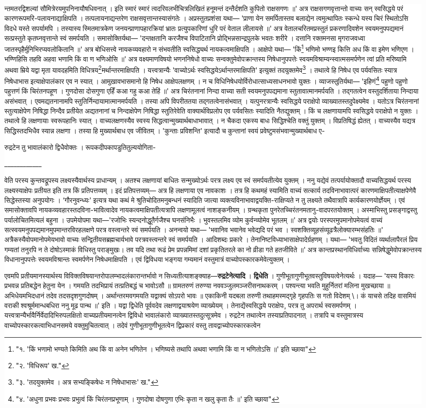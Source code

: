 [^5]: "१. 'युक्त्या'"

[^6]: "क. २. 'ननु च' ख. "

[^7]: "३. 'तदवतारणिकां' क."

[^8]: "४. 'वाच्यसंस्कारकत्वेन' ख."

न्तमतरद्विशल्यां सौमित्रेरयमुपनिनायौषधिवनात् । इति स्मारं स्मारं त्वदरिवलभीचित्रलिखितं हनूमन्तं दन्तैर्दशति कुपितो राक्षसगणः ॥' अत्र राक्षसगणवृत्तान्तो वाच्यः सन् स्वसिद्धये परं कारणरूपमरि-पलायनाद्याक्षिपति । तत्पलायनाद्यन्तरेण राक्षसवृत्तान्तस्यासंगतेः । अप्रस्तुतप्रशंसा यथा— 'प्राणा येन समर्पितास्तव बलाद्येन त्वमुत्थापितः स्कन्धे यस्य चिरं स्थितोऽसि विदधे यस्ते सपर्यामपि । तस्यास्य स्मितमात्रकेण जनयन्प्राणापहारक्रियां भ्रातः प्रत्युपकारिणां धुरि परं वेताल लीलायसे ॥' अत्र वेतालचरितमप्रस्तुतं प्रकरणादिवशेन स्वयमनुपपद्यमानं सत्प्रस्तुते कृतघ्नवृत्तान्ते स्वं समर्पयति । समासोक्तिर्यथा— 'दन्तक्षतानि करजैश्च विपाटितानि प्रोद्भिन्नसान्द्रपुलके भवतः शरीरे । दत्तानि रक्तमनसा मृगराजवध्वा जातस्पृहैर्मुनिभिरप्यवलोकितानि ॥' अत्र बोधिसत्त्वे नायकव्यवहारो न संभवतीति स्वसिद्ध्यर्थ नायकत्वमाक्षिपति । आक्षेपो यथा— 'किं[^9] भणिमो भण्णइ कित्ति अध किं वा इमेण भणिएण । भण्णिहिसि तहवि अहवा भणामि किं वा ण भणिओसि ॥' अत्र वक्ष्यमाणविषयो भणननिषेधो वाच्यः सन्वक्तुमेवोपक्रान्तस्य निषेधानुपपत्तेः स्वयमविश्राम्यन्स्वात्मसमर्पणेन त्वां प्रति मरिष्यामि अथवा म्रिये यद्वा मृता यावदहमिति विधित्रय[^10]मर्थान्तरमाक्षिपति । यत्त्वत्रान्यैः 'वाच्योऽर्थः स्वसिद्धयेऽर्थान्तरमाक्षिपति' इत्युक्तं तदयुक्तमेव[^11] । तथात्वे हि निषेध एव पर्यवसितः स्यात्र निषेधाभास इत्याक्षेपालंकार एव न स्यात् । आमुखावभासमानो हि निषेध आक्षेपलक्षणम् । न च विधिनिषेधयोर्विरोधात्साध्यसाधनभावो युक्तः । व्याजस्तुतिर्यथा— 'इहिणं[^12] पहुणो पहुणो पहुत्तणं किं चिरंतनपहूण । गुणदोसा दोसगुणा एहिँ कआ गहु कआ तेहिं ॥' अत्र चिरंतनानां निन्दा वाच्या सती स्वयमनुपपद्यमाना स्तुतावात्मानमर्पयति । तद्गतत्वेन वस्तुदर्शिताया निन्दाया असंभवात् । एवमद्यतनानामपि स्तुतिर्निन्दायामात्मानमर्पयति । तस्या अपि विपरीततया तद्गतत्वेनासंभवात् । यत्पुनरत्रान्यैः स्वसिद्धये पराक्षेपो व्याख्यातस्तदुपेक्ष्यमेव । यतोऽत्र चिरंतनानां स्तुत्याक्षेपेण निषिद्धा निन्दैव प्रतीयेत अद्यतनानां च निन्दाक्षेपेण निषिद्धा स्तुतिरेवेति वाक्यार्थविप्रलोप एव पर्यवसितः स्यादिति नैतद्युक्तम् । किं च लक्षणायामपि स्वसिद्धये पराक्षेपो न युक्तः । तथात्वे हि लक्षणायाः स्वरूपहानिः स्यात् । वाच्यलक्षणस्यैव स्वस्य सिद्धत्वान्मुख्यार्थबाधाभावात् । न चैकदा एकस्य बाधः सिद्धिश्चेति वक्तुं युक्तम् । विप्रतिषिद्धं ह्येतत् । वाच्यस्यैव यद्यत्र सिद्धिस्तदभिधैव स्यान्न लक्षणा । तस्या हि मुख्यार्थबाध एव जीवितम् । 'कुन्ताः प्रविशन्ति' इत्यादौ च कुन्तानां स्वयं प्रवेष्टुमसंभवान्मुख्यार्थबाध ए-

[^9]: "१. 'किं भणामो भण्यते किमिति अथ किं वा अनेन भणितेन । भणिष्यसे तथापि अथवा भणामि किं वा न भणितोऽसि ॥' इति च्छाया"

[^10]: "२. 'विधिरूप' ख."

[^11]: "३. 'तदयुक्तमेव । अत्र सभ्यङ्किषेधः न निषेधाभासः' ख."

[^12]: "४. 'अधुना प्रभवः प्रभवः प्रभुत्वं किं चिरंतनप्रभूणाम् । गुणदोषा दोषगुणा एभिः कृता न खलु कृता तैः ॥' इति च्छाया"

 रुद्रटेन तु भावालंकारो द्विधैवोक्तः । रूपकदीपकापडुतितुल्ययोगिता-

\_\_\_\_\_\_\_\_\_\_\_\_

वेति परस्य कुन्तवद्रूपस्य लक्ष्यस्यैवार्थस्य प्राधान्यम् । अतश्च लक्षणायां बाधितः सन्मुख्योऽर्थः परत्र लक्ष्य एव स्वं समर्पयतीत्येव युक्तम् । ननु यद्येवं तत्पर्यायोक्तादौ वाच्यसिद्धयर्थ परस्य लक्ष्यस्याक्षेपः प्रतीयत इति तत्र किं प्रतिपत्तव्यम् । इदं प्रतिपत्तव्यम्— अत्र हि लक्षणाया एव नावकाशः । तत्र हि कथमहं स्यामिति वाच्यं सत्कार्य तदविनाभावात्परं कारणमाक्षिपतीत्याक्षपेणेवै सिद्धेस्तस्या अनुपयोगः । ‘गौरनुवन्ध्यः' इत्यत्र यथा कथं मे श्रुतिचोदितमनुबन्धनं स्यादिति जात्या व्यक्त्यविनाभावाद्वयक्ति-राक्षिप्यते न तु लक्ष्यते तथैवात्रापि कार्यकारणयोर्ज्ञेयम् । एवं समासोक्तावपि नायकव्यवहारस्तदविना-भावित्वादेव नायकत्वमाक्षिपतीत्यत्रापि लक्षणामूलत्वं नाशङ्कनीयम् । ग्रन्थकृता पुनरेतच्चिरंतनमतानु-वादपरतयोक्तम् । अस्माभिस्तु प्रसङ्गाद्वस्तु पर्यालोचितमित्यलं बहुना । उपमेयोपमा यथा—'रजोभिः स्यन्दनोद्धूतैर्गजैश्च घनसंनिभैः । भुवस्तलमिव व्योम कुर्वन्व्योमेव भूतलम् ॥' अत्र द्वयोः परस्परमुपमानोपमेयत्वं वाच्यं सत्स्वयमनुपपद्यमानमुपमान्तरविरहलक्षणे परत्र वस्त्वन्तरे स्वं समर्पयति । अनन्वयो यथा— 'भवानिव भवानेव भवेद्यदि परं भव । स्वशक्तिव्यूहसंव्यूढत्रैलोक्यारम्भसंहतिः ॥' अत्रैकस्यैवोपमानोपमेयभावो वाच्यः सन्द्वितीयसब्रह्मचार्यभावे परत्रवस्त्वन्तरे स्वं समर्पयति । आदिशब्दः प्रकारे । तेनानिष्टविध्याभासाक्षेपादेर्ग्रहणम् । यथा— 'भवतु विदितं व्यर्थालापैरलं प्रिय गम्यतां तनुरपि न ते दोषोऽस्माकं विधिस्तु पराङ्मुखः। तव यदि तथा रूढं प्रेम प्रपन्नमिमां दशां प्रकृतितरले का नो व्रीडा गते हतजीविते ॥' अत्र कान्तप्रस्थानविधिर्वाच्यः सन्निषेद्धुमेवोपक्रान्तस्य विधानानुपपत्तेः स्वयमविश्रान्तः स्वमर्पणेन निषेधमाक्षिपति । एवं द्विविधया भङ्गया गम्यमानं वस्तुमात्रं वाच्योपस्कारकमेवेत्युक्तम् ।

 एवमपि प्रतीयमानस्यार्थस्य विविक्तविषयान्तरोपालम्भादलंकारान्तर्भावो न सिध्यतीत्याशङ्क्याह—**रुद्रटेनेत्यादि** । **द्विधेति** । गुणीभूतागुणीभूतवस्तुविषयत्वेनेत्यर्थः । यदाह— 'यस्य विकारः प्रभवन्न प्रतिबद्धेन हेतुना येन । गमयति तदभिप्रायं तत्प्रतिबद्धं च भावोऽसौ ॥ ग्रामतरुणं तरुण्या नववञ्जुलमञ्जरीसनाथकरम् । पश्यन्त्या भवति मुहुर्नितरां मलिना मुखच्छाया ॥ अभिधेयमभिदधानं तदेव तदसदृशगुणदोषम् । अर्थान्तरमवगमयति यद्वाक्यं सोऽपरो भावः ॥ एकाकिनी यदबला तरुणी तथाहमस्मद्गृहे गृहपतिः स गतो विदेशम् \। कं याचसे तदिह वासमियं वराकी श्वश्रूर्ममान्धबधिरा ननु मूढ पान्थ ॥' इति । यद्वा द्विधेति पूर्ववदेव लक्षणाद्वयाश्रयेण व्याख्येयम् । तेनाद्येंस्वसिद्धये पराक्षेपः, परत्र तु अपरार्थ स्वसमर्पणम् । यत्त्वत्रान्यैर्भावैर्निर्वेदादिभिरुपलक्षितो वाच्यप्रतीयमानत्वेन द्विविधो भावालंकारो व्याख्यातस्तदुत्सूत्रमेव । रुद्रटेन तथात्वेन तस्याप्रतिपादनात् । तत्रापि च वस्तुमात्रस्य वाच्योपस्कारकत्वाभिधानसमये वक्तुमुचितत्वात् । तदेवं गुणीभूतागुणीभूतत्वेन द्विप्रकारं वस्तु तावद्वाच्योपस्कारकत्वेन


[^1]: "१. ख· पुस्तके टीकायां प्रारम्भात्प्रभृति आस्तामित्यन्तो ग्रन्थो नास्ति "
[^2]: "२. 'प्रवरोत्साह' ख."
[^4]: "३. 'श्रोतृप्रवृत्तिः' ख."
[^13]: "१. मल्लिका दीपाधारदण्ड"
[^14]: "२ 'प्राकृतबन्धं पठितुं बद्धुं तथा च कुब्जकुसुमानि । प्रौढमहिलां च रन्तुं विरला एव केऽपि जानन्ति ॥' इति च्छाया."
[^15]: "३. 'महिलासहस्रभरिते तव हृदये सुभग सा अमान्ती । दिवसमनन्यकर्मा अङ्गं तनुकमपि तनूकरोति ॥' इति च्छाया."
[^16]: "१. 'विभावादीनां पर्ययेन तत्संवलितत्वेन' ख. "
[^17]: " 'दायकः' क."
[^18]: "३. 'राघवस्य' ख."
[^19]: " २. 'गगनं च मत्तमेघं धारालुलितार्जुनानि च वनानि । निरहंकारभृगाङ्का हरन्ति नीलाश्च निशाः ॥ इति च्छाया."
[^20]: "१. 'आदृत्य' ख. "
[^21]: " ३. ख- पुस्तके 'तेन ब्रूमः सहृदयमनः- प्रीतये तत्स्वरूपम्' इति तुरीयपादोऽपि गृहीतः "
[^22]: "४. 'समयादर्थावगमन' ख."
[^23]: "५. 'गतिः'"
[^24]: "६. 'पादन' क."
[^25]: "१. 'प्रतीतमेवेत्येका' क."
[^26]: " २. ' स च गङ्गाशब्दार्थादधिकरण' ख. "
[^27]: "३. 'शाब्देऽर्थे' क."
[^28]: "१. 'कृतं' क."
[^29]: "१. 'काव्यं काव्यमेव न भवतीति तात्पर्यम्' क."
[^30]: "१. 'तद्भावे चास्य चासंभवात्' क."
[^31]: " १. 'निषेधेनैव वा विधिर्यः' ख."
[^32]: "१. 'अलसशिरोमणिधूंर्तानामग्रिमः पुत्रि धनसमृद्धिमयः । इति भणितेन नताङ्गी प्रफुल्लविलोचना जाता ॥' इति च्छाया"
[^33]: "२. 'पथिक नात्र स्त्रस्तरमस्ति मनाक् प्रस्तरस्थले ग्रामे । उद्गतपयोधरं प्रेक्ष्य यदि वससि तद्वस ॥' इति च्छाया."
[^34]: "३. 'तत्तेषां श्रीसहोदररत्नाहरणे हृदयमेकरसम् । बिम्बाधरे प्रियाणां निवेशितं कुसुमबाणेन ॥' इति च्छाया."
[^35]: " ४. 'जनहृदयविदारणके धारासलिललुलिते न रमति तथा । तव दृष्टिश्चिकुरभरे प्रियाणां यथा वैरिखने ॥ इति च्छाया."
[^36]: "१. 'लक्ष्यमाण' क. "
[^37]: "२. 'प्ररूढदोषः ' ख."
[^38]: "१. 'उक्तं पश्यामः' क."
[^39]: "२. 'मतोल्लङ्गनेनैव' क."